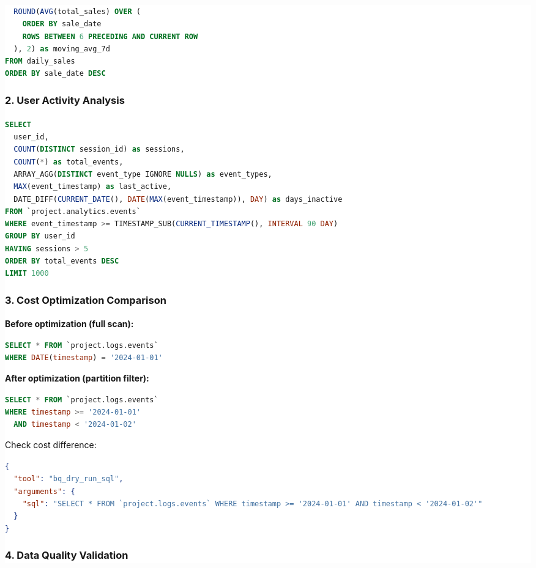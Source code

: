 ```sql
  ROUND(AVG(total_sales) OVER (
    ORDER BY sale_date
    ROWS BETWEEN 6 PRECEDING AND CURRENT ROW
  ), 2) as moving_avg_7d
FROM daily_sales
ORDER BY sale_date DESC
```

### 2. User Activity Analysis

```sql
SELECT 
  user_id,
  COUNT(DISTINCT session_id) as sessions,
  COUNT(*) as total_events,
  ARRAY_AGG(DISTINCT event_type IGNORE NULLS) as event_types,
  MAX(event_timestamp) as last_active,
  DATE_DIFF(CURRENT_DATE(), DATE(MAX(event_timestamp)), DAY) as days_inactive
FROM `project.analytics.events`
WHERE event_timestamp >= TIMESTAMP_SUB(CURRENT_TIMESTAMP(), INTERVAL 90 DAY)
GROUP BY user_id
HAVING sessions > 5
ORDER BY total_events DESC
LIMIT 1000
```

### 3. Cost Optimization Comparison

**Before optimization (full scan):**
```sql
SELECT * FROM `project.logs.events`
WHERE DATE(timestamp) = '2024-01-01'
```

**After optimization (partition filter):**
```sql
SELECT * FROM `project.logs.events`
WHERE timestamp >= '2024-01-01'
  AND timestamp < '2024-01-02'
```

Check cost difference:
```json
{
  "tool": "bq_dry_run_sql",
  "arguments": {
    "sql": "SELECT * FROM `project.logs.events` WHERE timestamp >= '2024-01-01' AND timestamp < '2024-01-02'"
  }
}
```

### 4. Data Quality Validation

